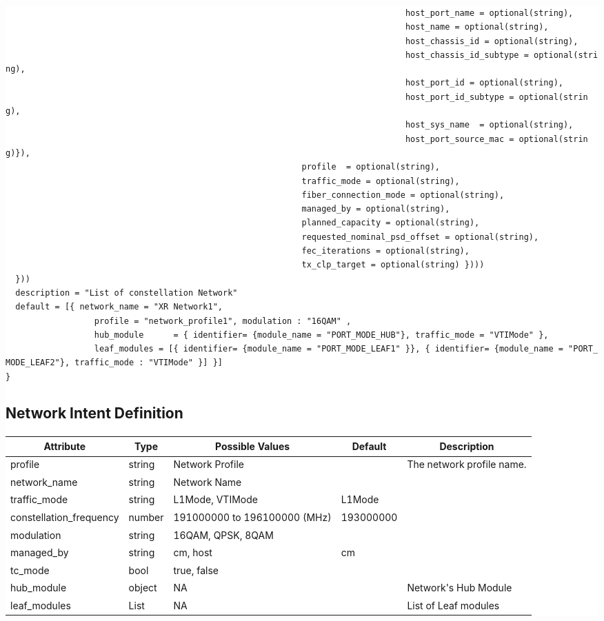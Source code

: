 ```
                                                                                 host_port_name = optional(string), 
                                                                                 host_name = optional(string),
                                                                                 host_chassis_id = optional(string), 
                                                                                 host_chassis_id_subtype = optional(string),
                                                                                 host_port_id = optional(string), 
                                                                                 host_port_id_subtype = optional(string),
                                                                                 host_sys_name  = optional(string), 
                                                                                 host_port_source_mac = optional(string)}),
                                                            profile  = optional(string),
                                                            traffic_mode = optional(string), 
                                                            fiber_connection_mode = optional(string),  
                                                            managed_by = optional(string), 
                                                            planned_capacity = optional(string),
                                                            requested_nominal_psd_offset = optional(string),
                                                            fec_iterations = optional(string),
                                                            tx_clp_target = optional(string) }))) 
  }))
  description = "List of constellation Network"
  default = [{ network_name = "XR Network1",
                  profile = "network_profile1", modulation : "16QAM" ,
                  hub_module      = { identifier= {module_name = "PORT_MODE_HUB"}, traffic_mode = "VTIMode" },
                  leaf_modules = [{ identifier= {module_name = "PORT_MODE_LEAF1" }}, { identifier= {module_name = "PORT_MODE_LEAF2"}, traffic_mode : "VTIMode" }] }]
}
```

## Network Intent Definition
| Attribute               | Type   | Possible Values     | Default   | Description                                   |
|-------------------------|--------|---------------------|-----------|-----------------------------------------------|
| profile                 | string | Network Profile     |           |  The network profile name.                                             |
| network_name                    | string | Network Name        |           |                                               |
| traffic_mode            | string | L1Mode, VTIMode     | L1Mode    |                                               |
| constellation_frequency | number | 191000000 to 196100000 (MHz)    | 193000000 |                                   |
| modulation              | string | 16QAM, QPSK, 8QAM   |           |                                               |
| managed_by              | string | cm, host            | cm        |                                               |
| tc_mode                 | bool   | true, false         |           |                                               |
| hub_module              | object | NA                  |           | Network's Hub Module                          |
| leaf_modules            | List   | NA                  |           | List of Leaf modules                          |

